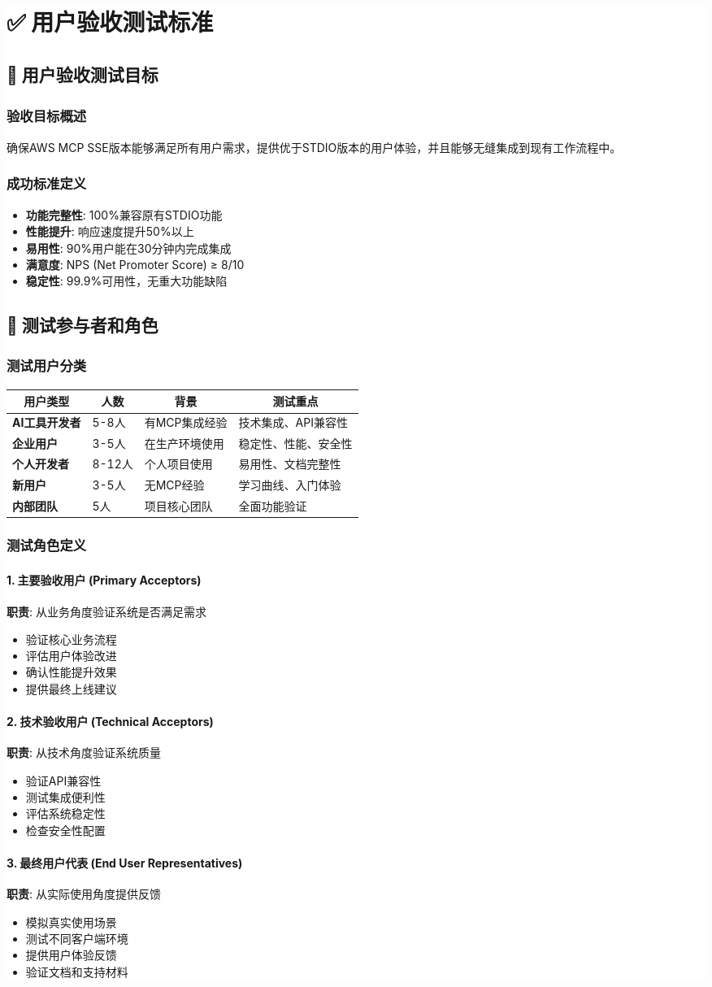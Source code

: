 # ✅ 用户验收测试标准

## 🎯 用户验收测试目标

### 验收目标概述
确保AWS MCP SSE版本能够满足所有用户需求，提供优于STDIO版本的用户体验，并且能够无缝集成到现有工作流程中。

### 成功标准定义
- **功能完整性**: 100%兼容原有STDIO功能
- **性能提升**: 响应速度提升50%以上
- **易用性**: 90%用户能在30分钟内完成集成
- **满意度**: NPS (Net Promoter Score) ≥ 8/10
- **稳定性**: 99.9%可用性，无重大功能缺陷

## 👥 测试参与者和角色

### 测试用户分类

| 用户类型 | 人数 | 背景 | 测试重点 |
|---------|------|------|----------|
| **AI工具开发者** | 5-8人 | 有MCP集成经验 | 技术集成、API兼容性 |
| **企业用户** | 3-5人 | 在生产环境使用 | 稳定性、性能、安全性 |
| **个人开发者** | 8-12人 | 个人项目使用 | 易用性、文档完整性 |
| **新用户** | 3-5人 | 无MCP经验 | 学习曲线、入门体验 |
| **内部团队** | 5人 | 项目核心团队 | 全面功能验证 |

### 测试角色定义

#### 1. 主要验收用户 (Primary Acceptors)
**职责**: 从业务角度验证系统是否满足需求
- 验证核心业务流程
- 评估用户体验改进
- 确认性能提升效果
- 提供最终上线建议

#### 2. 技术验收用户 (Technical Acceptors)
**职责**: 从技术角度验证系统质量
- 验证API兼容性
- 测试集成便利性
- 评估系统稳定性
- 检查安全性配置

#### 3. 最终用户代表 (End User Representatives)
**职责**: 从实际使用角度提供反馈
- 模拟真实使用场景
- 测试不同客户端环境
- 提供用户体验反馈
- 验证文档和支持材料
